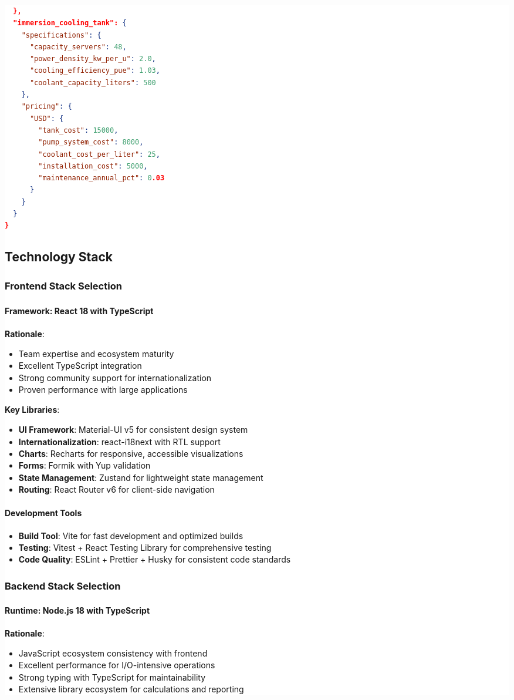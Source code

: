 ```json
  },
  "immersion_cooling_tank": {
    "specifications": {
      "capacity_servers": 48,
      "power_density_kw_per_u": 2.0,
      "cooling_efficiency_pue": 1.03,
      "coolant_capacity_liters": 500
    },
    "pricing": {
      "USD": {
        "tank_cost": 15000,
        "pump_system_cost": 8000,
        "coolant_cost_per_liter": 25,
        "installation_cost": 5000,
        "maintenance_annual_pct": 0.03
      }
    }
  }
}
```

## Technology Stack

### Frontend Stack Selection

#### Framework: React 18 with TypeScript
**Rationale**: 
- Team expertise and ecosystem maturity
- Excellent TypeScript integration
- Strong community support for internationalization
- Proven performance with large applications

**Key Libraries**:
- **UI Framework**: Material-UI v5 for consistent design system
- **Internationalization**: react-i18next with RTL support
- **Charts**: Recharts for responsive, accessible visualizations
- **Forms**: Formik with Yup validation
- **State Management**: Zustand for lightweight state management
- **Routing**: React Router v6 for client-side navigation

#### Development Tools
- **Build Tool**: Vite for fast development and optimized builds
- **Testing**: Vitest + React Testing Library for comprehensive testing
- **Code Quality**: ESLint + Prettier + Husky for consistent code standards

### Backend Stack Selection

#### Runtime: Node.js 18 with TypeScript
**Rationale**:
- JavaScript ecosystem consistency with frontend
- Excellent performance for I/O-intensive operations
- Strong typing with TypeScript for maintainability
- Extensive library ecosystem for calculations and reporting
